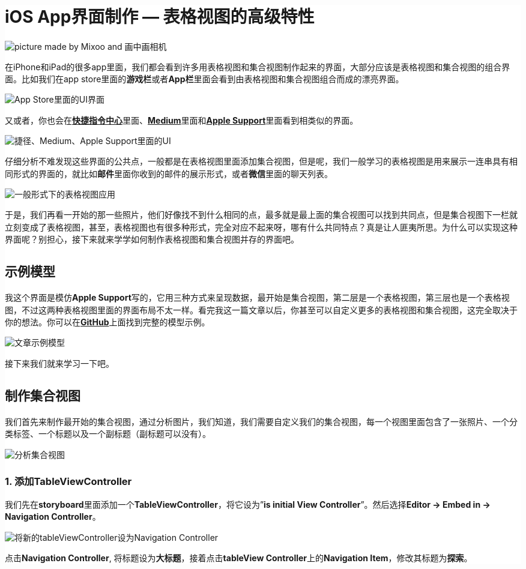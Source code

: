 # iOS App界面制作 — 表格视图的高级特性

![picture made by [Mixoo](https://itunes.apple.com/cn/app/mixoo-美图拼贴-文艺杂志拼图软件/id799442576?mt=8) and [画中画相机](https://itunes.apple.com/cn/app/画中画相机-美图p图软件与美颜美妆神器/id521922264?mt=8)](https://cdn-images-1.medium.com/max/4096/1*6NCSeTpu_2rJqBJ0xCh4Yg.jpeg)

在iPhone和iPad的很多app里面，我们都会看到许多用表格视图和集合视图制作起来的界面，大部分应该是表格视图和集合视图的组合界面。比如我们在app store里面的**游戏栏**或者**App栏**里面会看到由表格视图和集合视图组合而成的漂亮界面。

![App Store里面的UI界面](https://cdn-images-1.medium.com/max/3910/1*vITEp2NkW6tvkxZLbfDndQ.png)

又或者，你也会在[**快捷指令中心**](https://itunes.apple.com/cn/app/捷径/id915249334?mt=8)里面、[**Medium**](https://itunes.apple.com/cn/app/medium/id828256236?mt=8)里面和[**Apple Support**](https://itunes.apple.com/cn/app/apple-支持/id1130498044?mt=8)里面看到相类似的界面。

![捷径、Medium、Apple Support里面的UI](https://cdn-images-1.medium.com/max/4136/1*LZOYm3AhR2xS7sgABpWTDA.png)

仔细分析不难发现这些界面的公共点，一般都是在表格视图里面添加集合视图，但是呢，我们一般学习的表格视图是用来展示一连串具有相同形式的界面的，就比如**邮件**里面你收到的邮件的展示形式，或者**微信**里面的聊天列表。

![一般形式下的表格视图应用](https://cdn-images-1.medium.com/max/3726/1*dgtOAwmXRKsSbucLqkh3ow.png)

于是，我们再看一开始的那一些照片，他们好像找不到什么相同的点，最多就是最上面的集合视图可以找到共同点，但是集合视图下一栏就立刻变成了表格视图，甚至，表格视图也有很多种形式，完全对应不起来呀，哪有什么共同特点？真是让人匪夷所思。为什么可以实现这种界面呢？别担心，接下来就来学学如何制作表格视图和集合视图并存的界面吧。



## 示例模型

我这个界面是模仿**Apple Support**写的，它用三种方式来呈现数据，最开始是集合视图，第二层是一个表格视图，第三层也是一个表格视图，不过这两种表格视图里面的界面布局不太一样。看完我这一篇文章以后，你甚至可以自定义更多的表格视图和集合视图，这完全取决于你的想法。你可以在[**GitHub**](https://github.com/HuangRunHua/WhatsPlay)上面找到完整的模型示例。

![文章示例模型](https://cdn-images-1.medium.com/max/4416/1*Vo8bQXAsu5fZfTlpKR8ShQ.png)

接下来我们就来学习一下吧。



## 制作集合视图

我们首先来制作最开始的集合视图，通过分析图片，我们知道，我们需要自定义我们的集合视图，每一个视图里面包含了一张照片、一个分类标签、一个标题以及一个副标题（副标题可以没有）。

![分析集合视图](https://cdn-images-1.medium.com/max/5376/1*3tEbNHRfIjoyf_o9G3wt8A.png)

### 1. 添加TableViewController

我们先在**storyboard**里面添加一个**TableViewController**，将它设为”**is initial View Controller**”。然后选择**Editor -> Embed in -> Navigation Controller**。

![将新的tableViewController设为Navigation Controller](https://cdn-images-1.medium.com/max/2000/1*W7jgmnDEiJm0_dia_VK8FA.png)

点击**Navigation Controller**, 将标题设为**大标题**，接着点击**tableView Controller**上的**Navigation Item**，修改其标题为**探索**。
